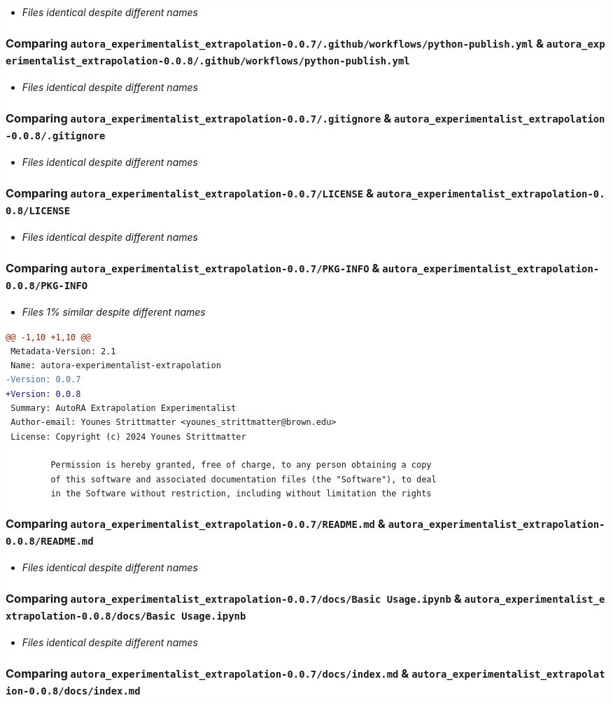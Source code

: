  * *Files identical despite different names*

### Comparing `autora_experimentalist_extrapolation-0.0.7/.github/workflows/python-publish.yml` & `autora_experimentalist_extrapolation-0.0.8/.github/workflows/python-publish.yml`

 * *Files identical despite different names*

### Comparing `autora_experimentalist_extrapolation-0.0.7/.gitignore` & `autora_experimentalist_extrapolation-0.0.8/.gitignore`

 * *Files identical despite different names*

### Comparing `autora_experimentalist_extrapolation-0.0.7/LICENSE` & `autora_experimentalist_extrapolation-0.0.8/LICENSE`

 * *Files identical despite different names*

### Comparing `autora_experimentalist_extrapolation-0.0.7/PKG-INFO` & `autora_experimentalist_extrapolation-0.0.8/PKG-INFO`

 * *Files 1% similar despite different names*

```diff
@@ -1,10 +1,10 @@
 Metadata-Version: 2.1
 Name: autora-experimentalist-extrapolation
-Version: 0.0.7
+Version: 0.0.8
 Summary: AutoRA Extrapolation Experimentalist
 Author-email: Younes Strittmatter <younes_strittmatter@brown.edu>
 License: Copyright (c) 2024 Younes Strittmatter
         
         Permission is hereby granted, free of charge, to any person obtaining a copy
         of this software and associated documentation files (the "Software"), to deal
         in the Software without restriction, including without limitation the rights
```

### Comparing `autora_experimentalist_extrapolation-0.0.7/README.md` & `autora_experimentalist_extrapolation-0.0.8/README.md`

 * *Files identical despite different names*

### Comparing `autora_experimentalist_extrapolation-0.0.7/docs/Basic Usage.ipynb` & `autora_experimentalist_extrapolation-0.0.8/docs/Basic Usage.ipynb`

 * *Files identical despite different names*

### Comparing `autora_experimentalist_extrapolation-0.0.7/docs/index.md` & `autora_experimentalist_extrapolation-0.0.8/docs/index.md`
